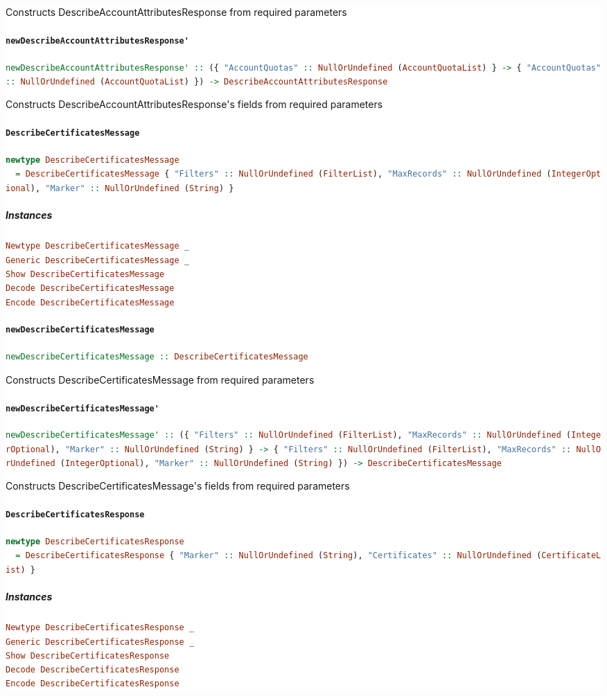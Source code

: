 Constructs DescribeAccountAttributesResponse from required parameters

#### `newDescribeAccountAttributesResponse'`

``` purescript
newDescribeAccountAttributesResponse' :: ({ "AccountQuotas" :: NullOrUndefined (AccountQuotaList) } -> { "AccountQuotas" :: NullOrUndefined (AccountQuotaList) }) -> DescribeAccountAttributesResponse
```

Constructs DescribeAccountAttributesResponse's fields from required parameters

#### `DescribeCertificatesMessage`

``` purescript
newtype DescribeCertificatesMessage
  = DescribeCertificatesMessage { "Filters" :: NullOrUndefined (FilterList), "MaxRecords" :: NullOrUndefined (IntegerOptional), "Marker" :: NullOrUndefined (String) }
```

##### Instances
``` purescript
Newtype DescribeCertificatesMessage _
Generic DescribeCertificatesMessage _
Show DescribeCertificatesMessage
Decode DescribeCertificatesMessage
Encode DescribeCertificatesMessage
```

#### `newDescribeCertificatesMessage`

``` purescript
newDescribeCertificatesMessage :: DescribeCertificatesMessage
```

Constructs DescribeCertificatesMessage from required parameters

#### `newDescribeCertificatesMessage'`

``` purescript
newDescribeCertificatesMessage' :: ({ "Filters" :: NullOrUndefined (FilterList), "MaxRecords" :: NullOrUndefined (IntegerOptional), "Marker" :: NullOrUndefined (String) } -> { "Filters" :: NullOrUndefined (FilterList), "MaxRecords" :: NullOrUndefined (IntegerOptional), "Marker" :: NullOrUndefined (String) }) -> DescribeCertificatesMessage
```

Constructs DescribeCertificatesMessage's fields from required parameters

#### `DescribeCertificatesResponse`

``` purescript
newtype DescribeCertificatesResponse
  = DescribeCertificatesResponse { "Marker" :: NullOrUndefined (String), "Certificates" :: NullOrUndefined (CertificateList) }
```

##### Instances
``` purescript
Newtype DescribeCertificatesResponse _
Generic DescribeCertificatesResponse _
Show DescribeCertificatesResponse
Decode DescribeCertificatesResponse
Encode DescribeCertificatesResponse
```
